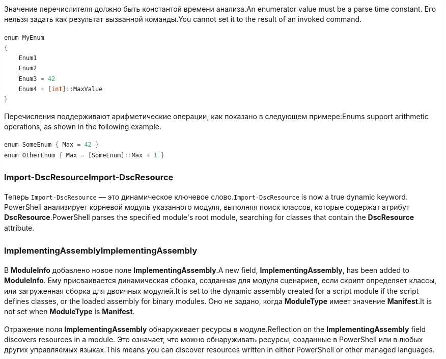 <span data-ttu-id="71a81-140">Значение перечислителя должно быть константой времени анализа.</span><span class="sxs-lookup"><span data-stu-id="71a81-140">An enumerator value must be a parse time constant.</span></span> <span data-ttu-id="71a81-141">Его нельзя задать как результат вызванной команды.</span><span class="sxs-lookup"><span data-stu-id="71a81-141">You cannot set it to the result of an invoked command.</span></span>

```powershell
enum MyEnum
{
    Enum1
    Enum2
    Enum3 = 42
    Enum4 = [int]::MaxValue
}
```

<span data-ttu-id="71a81-142">Перечисления поддерживают арифметические операции, как показано в следующем примере:</span><span class="sxs-lookup"><span data-stu-id="71a81-142">Enums support arithmetic operations, as shown in the following example.</span></span>

```powershell
enum SomeEnum { Max = 42 }
enum OtherEnum { Max = [SomeEnum]::Max + 1 }
```

### <a name="import-dscresource"></a><span data-ttu-id="71a81-143">Import-DscResource</span><span class="sxs-lookup"><span data-stu-id="71a81-143">Import-DscResource</span></span>

<span data-ttu-id="71a81-144">Теперь `Import-DscResource` — это динамическое ключевое слово.</span><span class="sxs-lookup"><span data-stu-id="71a81-144">`Import-DscResource` is now a true dynamic keyword.</span></span> <span data-ttu-id="71a81-145">PowerShell анализирует корневой модуль указанного модуля, выполняя поиск классов, которые содержат атрибут **DscResource**.</span><span class="sxs-lookup"><span data-stu-id="71a81-145">PowerShell parses the specified module's root module, searching for classes that contain the **DscResource** attribute.</span></span>

### <a name="implementingassembly"></a><span data-ttu-id="71a81-146">ImplementingAssembly</span><span class="sxs-lookup"><span data-stu-id="71a81-146">ImplementingAssembly</span></span>

<span data-ttu-id="71a81-147">В **ModuleInfo** добавлено новое поле **ImplementingAssembly**.</span><span class="sxs-lookup"><span data-stu-id="71a81-147">A new field, **ImplementingAssembly**, has been added to **ModuleInfo**.</span></span> <span data-ttu-id="71a81-148">Ему присваивается динамическая сборка, созданная для модуля сценариев, если скрипт определяет классы, или загруженная сборка для двоичных модулей.</span><span class="sxs-lookup"><span data-stu-id="71a81-148">It is set to the dynamic assembly created for a script module if the script defines classes, or the loaded assembly for binary modules.</span></span> <span data-ttu-id="71a81-149">Оно не задано, когда **ModuleType** имеет значение **Manifest**.</span><span class="sxs-lookup"><span data-stu-id="71a81-149">It is not set when **ModuleType** is **Manifest**.</span></span>

<span data-ttu-id="71a81-150">Отражение поля **ImplementingAssembly** обнаруживает ресурсы в модуле.</span><span class="sxs-lookup"><span data-stu-id="71a81-150">Reflection on the **ImplementingAssembly** field discovers resources in a module.</span></span> <span data-ttu-id="71a81-151">Это означает, что можно обнаруживать ресурсы, созданные в PowerShell или в любых других управляемых языках.</span><span class="sxs-lookup"><span data-stu-id="71a81-151">This means you can discover resources written in either PowerShell or other managed languages.</span></span>
